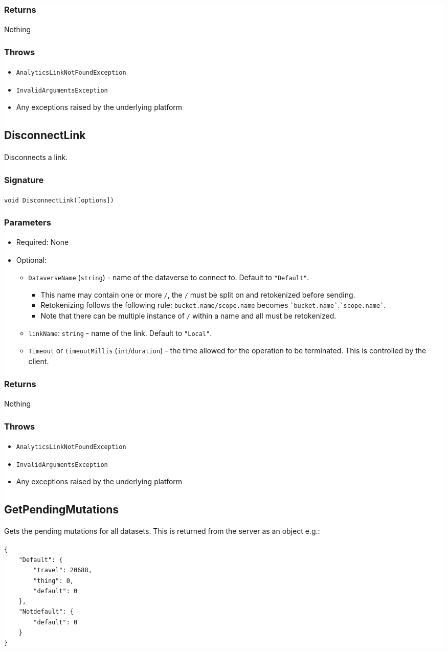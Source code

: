 ### Returns

Nothing

### Throws

* `AnalyticsLinkNotFoundException`

* `InvalidArgumentsException`

* Any exceptions raised by the underlying platform

## DisconnectLink

Disconnects a link.

### Signature

```
void DisconnectLink([options])
```

### Parameters

* Required: None

* Optional:

  * `DataverseName` (`string`) - name of the dataverse to connect to. Default to `"Default"`.
    * This name may contain one or more `/`, the `/` must be split on and retokenized before sending.
    * Retokenizing follows the following rule: `bucket.name/scope.name` becomes `` `bucket.name` ``.`` `scope.name` ``.
    * Note that there can be multiple instance of `/` within a name and all must be retokenized.

  * `linkName`: `string` - name of the link. Default to `"Local"`.

  * `Timeout` or `timeoutMillis` (`int`/`duration`) - the time allowed for the operation to be terminated. This is controlled by the client.

### Returns

Nothing

### Throws

* `AnalyticsLinkNotFoundException`

* `InvalidArgumentsException`

* Any exceptions raised by the underlying platform

## GetPendingMutations

Gets the pending mutations for all datasets. This is returned from the server as an object e.g.:

```
{
    "Default": {
        "travel": 20688,
        "thing": 0,
        "default": 0
    },
    "Notdefault": {
        "default": 0
    }
}
```
